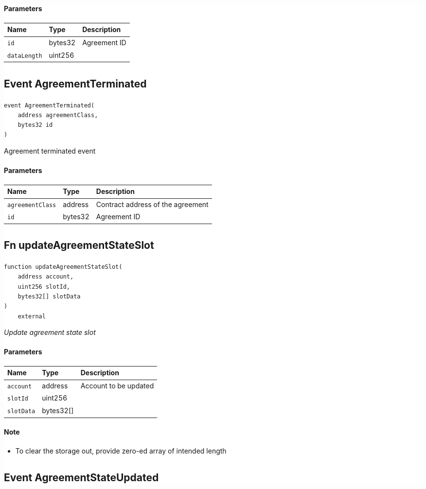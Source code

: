 #### Parameters

| Name | Type | Description |
| :--- | :--- | :---------- |
| `id` | bytes32 | Agreement ID |
| `dataLength` | uint256 |  |

## Event AgreementTerminated

```solidity
event AgreementTerminated(
    address agreementClass,
    bytes32 id
)
```

Agreement terminated event

#### Parameters

| Name | Type | Description |
| :--- | :--- | :---------- |
| `agreementClass` | address | Contract address of the agreement |
| `id` | bytes32 | Agreement ID |

## Fn updateAgreementStateSlot

```solidity
function updateAgreementStateSlot(
    address account,
    uint256 slotId,
    bytes32[] slotData
) 
    external
```
_Update agreement state slot_

#### Parameters

| Name | Type | Description |
| :--- | :--- | :---------- |
| `account` | address | Account to be updated |
| `slotId` | uint256 |  |
| `slotData` | bytes32[] |  |

#### Note 

- To clear the storage out, provide zero-ed array of intended length
## Event AgreementStateUpdated
